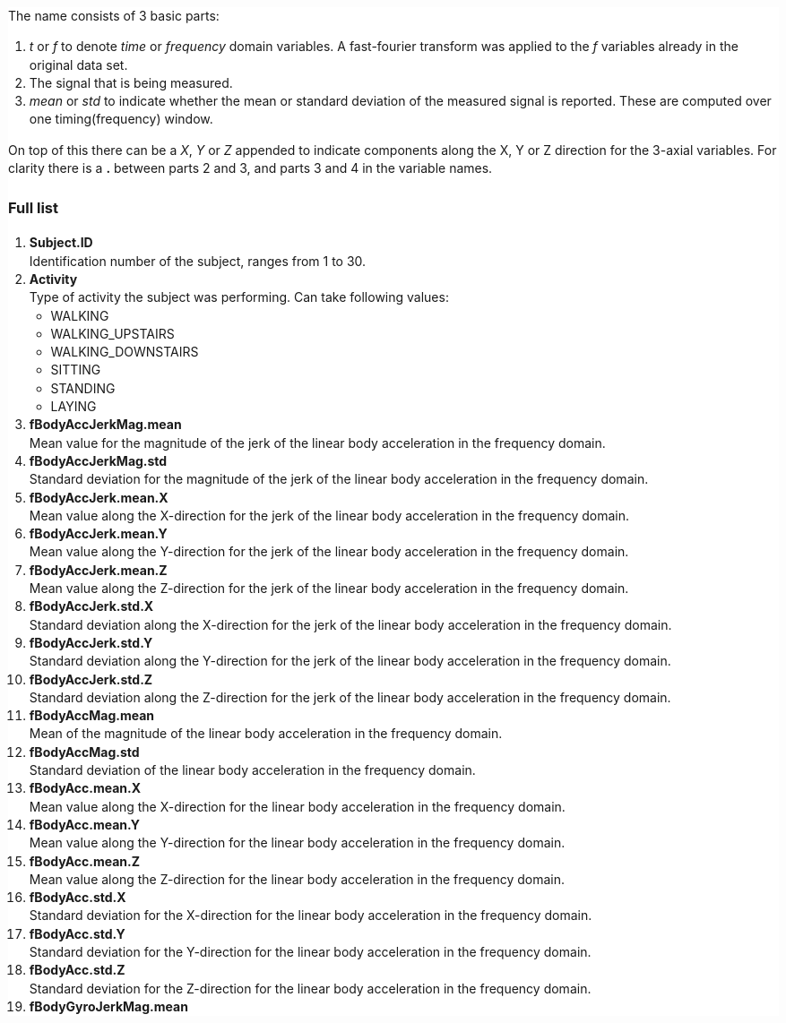 The name consists of 3 basic parts: 

1. *t* or *f* to denote *time* or *frequency* domain variables. A fast-fourier
transform was applied to the *f* variables already in the original data set. 
2. The signal that is being measured. 
3. *mean* or *std* to indicate whether the mean or standard deviation of the 
measured signal is reported. These are computed over one timing(frequency) window. 

On top of this there can be a *X*, *Y* or *Z* appended to indicate components 
along the X, Y or Z direction for the 3-axial variables. 
For clarity there is a **.** between parts 2 and 3, and parts 3 and 4 in the 
variable names. 

### Full list

1. **Subject.ID**  
Identification number of the subject, ranges from 1 to 30.
2. **Activity**  
Type of activity the subject was performing. Can take following values: 
      * WALKING
      * WALKING_UPSTAIRS
      * WALKING_DOWNSTAIRS
      * SITTING
      * STANDING
      * LAYING
1. **fBodyAccJerkMag.mean**  
Mean value for the magnitude of the jerk of the linear body acceleration in the frequency domain. 
1. **fBodyAccJerkMag.std**  
Standard deviation for the magnitude of the jerk of the linear body acceleration in the frequency domain. 
1. **fBodyAccJerk.mean.X**  
Mean value along the X-direction for the jerk of the linear body acceleration in the frequency domain. 
1. **fBodyAccJerk.mean.Y**  
Mean value along the Y-direction for the jerk of the linear body acceleration in the frequency domain. 
1. **fBodyAccJerk.mean.Z**  
Mean value along the Z-direction for the jerk of the linear body acceleration in the frequency domain. 
1. **fBodyAccJerk.std.X**  
Standard deviation along the X-direction for the jerk of the linear body acceleration in the frequency domain. 
1. **fBodyAccJerk.std.Y**  
Standard deviation along the Y-direction for the jerk of the linear body acceleration in the frequency domain. 
1. **fBodyAccJerk.std.Z**  
Standard deviation along the Z-direction for the jerk of the linear body acceleration in the frequency domain. 
1. **fBodyAccMag.mean**  
Mean of the magnitude of the linear body acceleration in the frequency domain. 
1. **fBodyAccMag.std**  
Standard deviation of the linear body acceleration in the frequency domain. 
1. **fBodyAcc.mean.X**  
Mean value along the X-direction for the linear body acceleration in the frequency domain. 
1. **fBodyAcc.mean.Y**  
Mean value along the Y-direction for the linear body acceleration in the frequency domain. 
1. **fBodyAcc.mean.Z**  
Mean value along the Z-direction for the linear body acceleration in the frequency domain. 
1. **fBodyAcc.std.X**  
Standard deviation for the X-direction for the linear body acceleration in the frequency domain. 
1. **fBodyAcc.std.Y**  
Standard deviation for the Y-direction for the linear body acceleration in the frequency domain. 
1. **fBodyAcc.std.Z**  
Standard deviation for the Z-direction for the linear body acceleration in the frequency domain. 
1. **fBodyGyroJerkMag.mean**  